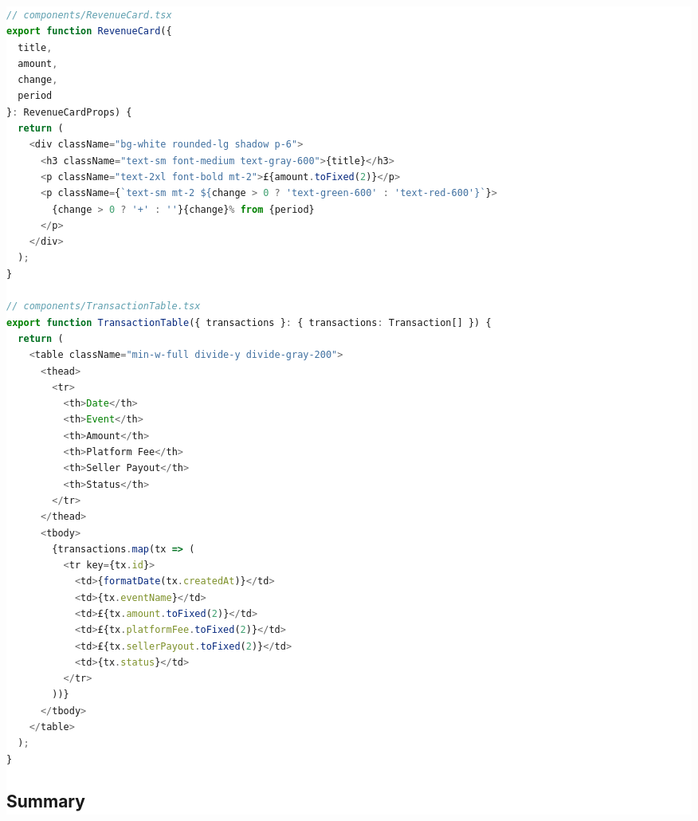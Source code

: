 ```typescript
// components/RevenueCard.tsx
export function RevenueCard({ 
  title, 
  amount, 
  change, 
  period 
}: RevenueCardProps) {
  return (
    <div className="bg-white rounded-lg shadow p-6">
      <h3 className="text-sm font-medium text-gray-600">{title}</h3>
      <p className="text-2xl font-bold mt-2">£{amount.toFixed(2)}</p>
      <p className={`text-sm mt-2 ${change > 0 ? 'text-green-600' : 'text-red-600'}`}>
        {change > 0 ? '+' : ''}{change}% from {period}
      </p>
    </div>
  );
}

// components/TransactionTable.tsx
export function TransactionTable({ transactions }: { transactions: Transaction[] }) {
  return (
    <table className="min-w-full divide-y divide-gray-200">
      <thead>
        <tr>
          <th>Date</th>
          <th>Event</th>
          <th>Amount</th>
          <th>Platform Fee</th>
          <th>Seller Payout</th>
          <th>Status</th>
        </tr>
      </thead>
      <tbody>
        {transactions.map(tx => (
          <tr key={tx.id}>
            <td>{formatDate(tx.createdAt)}</td>
            <td>{tx.eventName}</td>
            <td>£{tx.amount.toFixed(2)}</td>
            <td>£{tx.platformFee.toFixed(2)}</td>
            <td>£{tx.sellerPayout.toFixed(2)}</td>
            <td>{tx.status}</td>
          </tr>
        ))}
      </tbody>
    </table>
  );
}
```

## Summary
